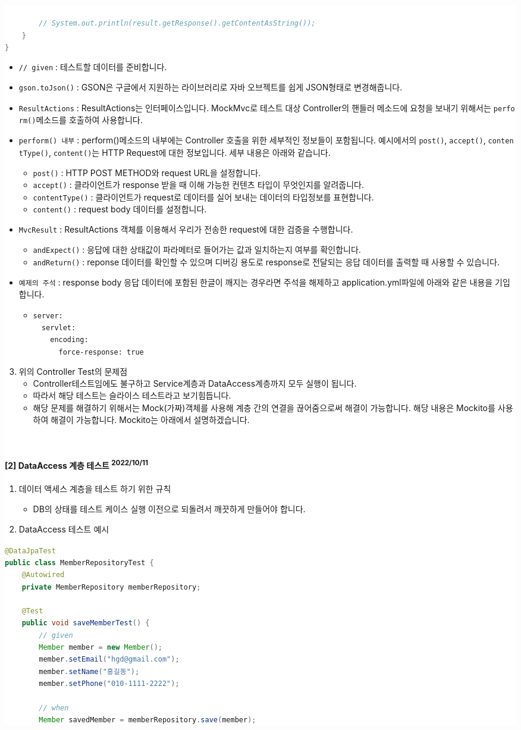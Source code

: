 ```java

        // System.out.println(result.getResponse().getContentAsString());
    }
}
```

- `// given` : 테스트할  데이터를 준비합니다.

- `gson.toJson()` : GSON은 구글에서 지원하는 라이브러리로 자바 오브젝트를 쉽게 JSON형태로 변경해줍니다.

- `ResultActions` : ResultActions는 인터페이스입니다. MockMvc로 테스트 대상 Controller의 핸들러 메소드에 요청을 보내기 위해서는 `perform()`메소드를 호출하여 사용합니다.

- `perform() 내부`  : perform()메소드의 내부에는 Controller 호출을 위한 세부적인 정보들이 포함됩니다. 예시에서의 `post()`, `accept()`, `contentType()`, `content()`는 HTTP Request에 대한 정보입니다. 세부 내용은 아래와 같습니다.

  - `post()` : HTTP POST METHOD와 request URL을 설정합니다.
  - `accept()` : 클라이언트가 response 받을 때 이해 가능한 컨텐츠 타입이 무엇인지를 알려줍니다.
  - `contentType()` : 클라이언트가 request로 데이터를 실어 보내는 데이터의 타입정보를 표현합니다.
  - `content()` : request body 데이터를 설정합니다.  

- `MvcResult` : ResultActions 객체를 이용해서 우리가 전송한 request에 대한 검증을 수행합니다.

  - `andExpect()` : 응답에 대한 상태값이 파라메터로 들어가는 값과 일치하는지 여부를 확인합니다.
  - `andReturn()` : reponse 데이터를 확인할 수 있으며 디버깅 용도로 response로 전달되는 응답 데이터를 출력할 때 사용할 수 있습니다.

- `예제의 주석` : response body 응답 데이터에 포함된 한글이 깨지는 경우라면 주석을 해제하고 application.yml파일에 아래와 같은 내용을 기입합니다.

  - ```properties
    server:
      servlet:
        encoding:
          force-response: true
    ```



3. 위의 Controller Test의 문제점
   - Controller테스트임에도 불구하고 Service계층과 DataAccess계층까지 모두 실행이 됩니다.
   - 따라서 해당 테스트는 슬라이스 테스트라고 보기힘듭니다.
   - 해당 문제를 해결하기 위해서는 Mock(가짜)객체를 사용해 계층 간의 연결을 끊어줌으로써 해결이 가능합니다. 해당 내용은 Mockito를 사용하여 해결이 가능합니다. Mockito는 아래에서 설명하겠습니다.

<br>

#### [2] DataAccess 계층 테스트 <SUP>2022/10/11</SUP>

1. 데이터 액세스 계층을 테스트 하기 위한 규칙

   - DB의 상태를 테스트 케이스 실행 이전으로 되돌려서 깨끗하게 만들어야 합니다.

   

2. DataAccess 테스트 예시

```java
@DataJpaTest
public class MemberRepositoryTest {
    @Autowired
    private MemberRepository memberRepository;

    @Test
    public void saveMemberTest() {
        // given
        Member member = new Member();
        member.setEmail("hgd@gmail.com");
        member.setName("홍길동");
        member.setPhone("010-1111-2222");

        // when
        Member savedMember = memberRepository.save(member);

```